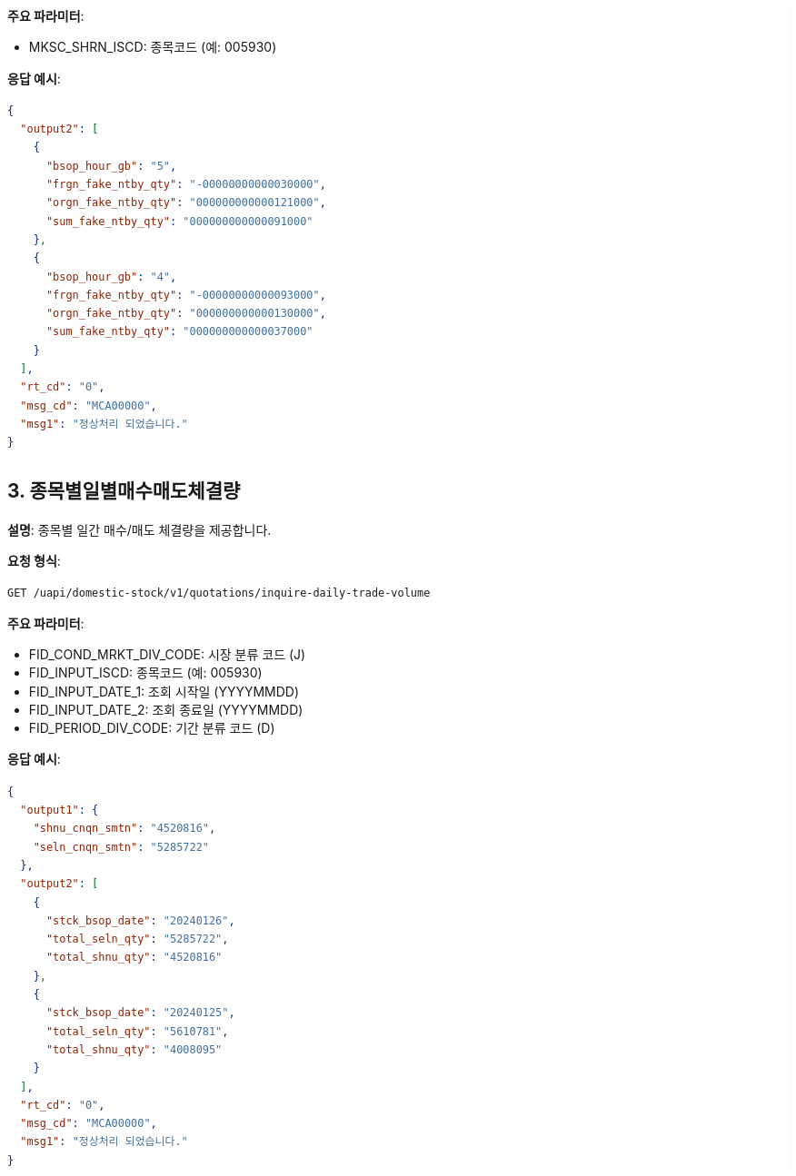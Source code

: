 **주요 파라미터**:
- MKSC_SHRN_ISCD: 종목코드 (예: 005930)

**응답 예시**:
```json
{
  "output2": [
    {
      "bsop_hour_gb": "5",
      "frgn_fake_ntby_qty": "-00000000000030000",
      "orgn_fake_ntby_qty": "000000000000121000",
      "sum_fake_ntby_qty": "000000000000091000"
    },
    {
      "bsop_hour_gb": "4",
      "frgn_fake_ntby_qty": "-00000000000093000",
      "orgn_fake_ntby_qty": "000000000000130000",
      "sum_fake_ntby_qty": "000000000000037000"
    }
  ],
  "rt_cd": "0",
  "msg_cd": "MCA00000",
  "msg1": "정상처리 되었습니다."
}
```

## 3. 종목별일별매수매도체결량

**설명**: 종목별 일간 매수/매도 체결량을 제공합니다.

**요청 형식**:
```
GET /uapi/domestic-stock/v1/quotations/inquire-daily-trade-volume
```

**주요 파라미터**:
- FID_COND_MRKT_DIV_CODE: 시장 분류 코드 (J)
- FID_INPUT_ISCD: 종목코드 (예: 005930)
- FID_INPUT_DATE_1: 조회 시작일 (YYYYMMDD)
- FID_INPUT_DATE_2: 조회 종료일 (YYYYMMDD)
- FID_PERIOD_DIV_CODE: 기간 분류 코드 (D)

**응답 예시**:
```json
{
  "output1": {
    "shnu_cnqn_smtn": "4520816",
    "seln_cnqn_smtn": "5285722"
  },
  "output2": [
    {
      "stck_bsop_date": "20240126",
      "total_seln_qty": "5285722",
      "total_shnu_qty": "4520816"
    },
    {
      "stck_bsop_date": "20240125",
      "total_seln_qty": "5610781",
      "total_shnu_qty": "4008095"
    }
  ],
  "rt_cd": "0",
  "msg_cd": "MCA00000",
  "msg1": "정상처리 되었습니다."
}
```
